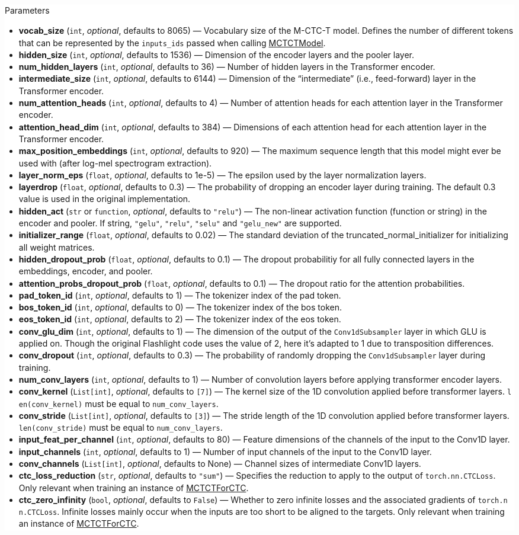 Parameters

-   **vocab\_size** (`int`, _optional_, defaults to 8065) — Vocabulary size of the M-CTC-T model. Defines the number of different tokens that can be represented by the `inputs_ids` passed when calling [MCTCTModel](/docs/transformers/v4.34.0/en/model_doc/mctct#transformers.MCTCTModel).
-   **hidden\_size** (`int`, _optional_, defaults to 1536) — Dimension of the encoder layers and the pooler layer.
-   **num\_hidden\_layers** (`int`, _optional_, defaults to 36) — Number of hidden layers in the Transformer encoder.
-   **intermediate\_size** (`int`, _optional_, defaults to 6144) — Dimension of the “intermediate” (i.e., feed-forward) layer in the Transformer encoder.
-   **num\_attention\_heads** (`int`, _optional_, defaults to 4) — Number of attention heads for each attention layer in the Transformer encoder.
-   **attention\_head\_dim** (`int`, _optional_, defaults to 384) — Dimensions of each attention head for each attention layer in the Transformer encoder.
-   **max\_position\_embeddings** (`int`, _optional_, defaults to 920) — The maximum sequence length that this model might ever be used with (after log-mel spectrogram extraction).
-   **layer\_norm\_eps** (`float`, _optional_, defaults to 1e-5) — The epsilon used by the layer normalization layers.
-   **layerdrop** (`float`, _optional_, defaults to 0.3) — The probability of dropping an encoder layer during training. The default 0.3 value is used in the original implementation.
-   **hidden\_act** (`str` or `function`, _optional_, defaults to `"relu"`) — The non-linear activation function (function or string) in the encoder and pooler. If string, `"gelu"`, `"relu"`, `"selu"` and `"gelu_new"` are supported.
-   **initializer\_range** (`float`, _optional_, defaults to 0.02) — The standard deviation of the truncated\_normal\_initializer for initializing all weight matrices.
-   **hidden\_dropout\_prob** (`float`, _optional_, defaults to 0.1) — The dropout probabilitiy for all fully connected layers in the embeddings, encoder, and pooler.
-   **attention\_probs\_dropout\_prob** (`float`, _optional_, defaults to 0.1) — The dropout ratio for the attention probabilities.
-   **pad\_token\_id** (`int`, _optional_, defaults to 1) — The tokenizer index of the pad token.
-   **bos\_token\_id** (`int`, _optional_, defaults to 0) — The tokenizer index of the bos token.
-   **eos\_token\_id** (`int`, _optional_, defaults to 2) — The tokenizer index of the eos token.
-   **conv\_glu\_dim** (`int`, _optional_, defaults to 1) — The dimension of the output of the `Conv1dSubsampler` layer in which GLU is applied on. Though the original Flashlight code uses the value of 2, here it’s adapted to 1 due to transposition differences.
-   **conv\_dropout** (`int`, _optional_, defaults to 0.3) — The probability of randomly dropping the `Conv1dSubsampler` layer during training.
-   **num\_conv\_layers** (`int`, _optional_, defaults to 1) — Number of convolution layers before applying transformer encoder layers.
-   **conv\_kernel** (`List[int]`, _optional_, defaults to `[7]`) — The kernel size of the 1D convolution applied before transformer layers. `len(conv_kernel)` must be equal to `num_conv_layers`.
-   **conv\_stride** (`List[int]`, _optional_, defaults to `[3]`) — The stride length of the 1D convolution applied before transformer layers. `len(conv_stride)` must be equal to `num_conv_layers`.
-   **input\_feat\_per\_channel** (`int`, _optional_, defaults to 80) — Feature dimensions of the channels of the input to the Conv1D layer.
-   **input\_channels** (`int`, _optional_, defaults to 1) — Number of input channels of the input to the Conv1D layer.
-   **conv\_channels** (`List[int]`, _optional_, defaults to None) — Channel sizes of intermediate Conv1D layers.
-   **ctc\_loss\_reduction** (`str`, _optional_, defaults to `"sum"`) — Specifies the reduction to apply to the output of `torch.nn.CTCLoss`. Only relevant when training an instance of [MCTCTForCTC](/docs/transformers/v4.34.0/en/model_doc/mctct#transformers.MCTCTForCTC).
-   **ctc\_zero\_infinity** (`bool`, _optional_, defaults to `False`) — Whether to zero infinite losses and the associated gradients of `torch.nn.CTCLoss`. Infinite losses mainly occur when the inputs are too short to be aligned to the targets. Only relevant when training an instance of [MCTCTForCTC](/docs/transformers/v4.34.0/en/model_doc/mctct#transformers.MCTCTForCTC).
